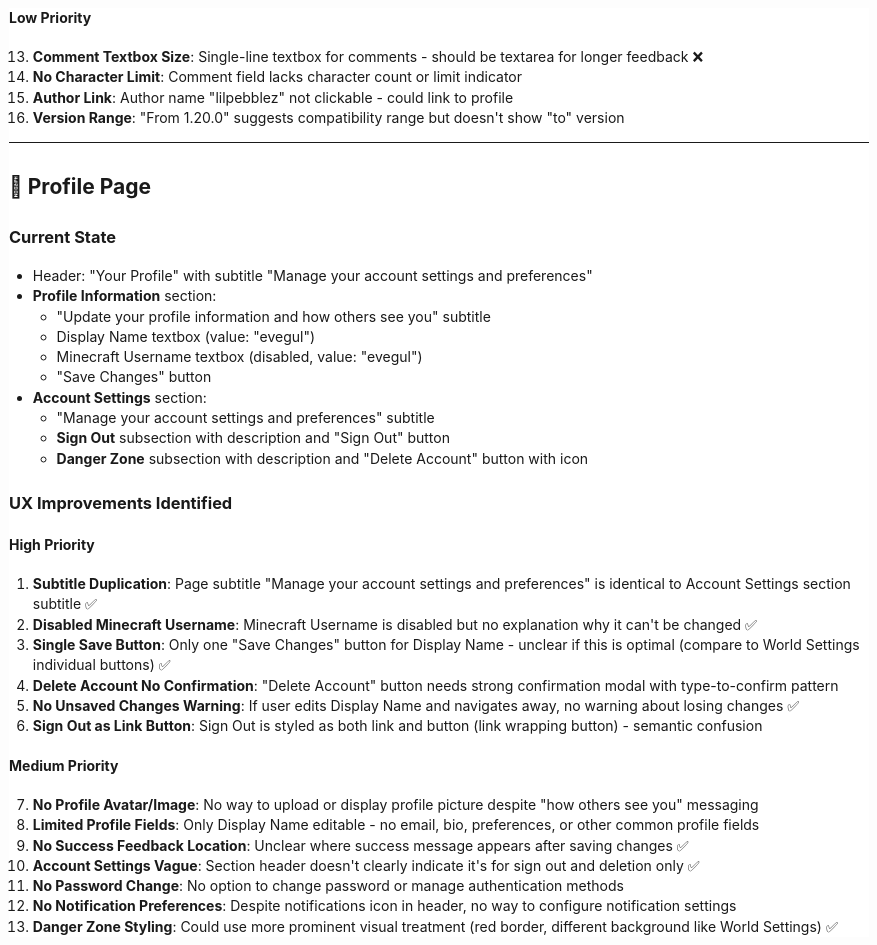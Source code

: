 #### Low Priority
13. **Comment Textbox Size**: Single-line textbox for comments - should be textarea for longer feedback ❌
14. **No Character Limit**: Comment field lacks character count or limit indicator
15. **Author Link**: Author name "lilpebblez" not clickable - could link to profile
16. **Version Range**: "From 1.20.0" suggests compatibility range but doesn't show "to" version

---

## 👤 Profile Page

### Current State
- Header: "Your Profile" with subtitle "Manage your account settings and preferences"
- **Profile Information** section:
  - "Update your profile information and how others see you" subtitle
  - Display Name textbox (value: "evegul")
  - Minecraft Username textbox (disabled, value: "evegul")
  - "Save Changes" button
- **Account Settings** section:
  - "Manage your account settings and preferences" subtitle
  - **Sign Out** subsection with description and "Sign Out" button
  - **Danger Zone** subsection with description and "Delete Account" button with icon

### UX Improvements Identified

#### High Priority
1. **Subtitle Duplication**: Page subtitle "Manage your account settings and preferences" is identical to Account Settings section subtitle ✅
2. **Disabled Minecraft Username**: Minecraft Username is disabled but no explanation why it can't be changed ✅
3. **Single Save Button**: Only one "Save Changes" button for Display Name - unclear if this is optimal (compare to World Settings individual buttons) ✅
4. **Delete Account No Confirmation**: "Delete Account" button needs strong confirmation modal with type-to-confirm pattern
5. **No Unsaved Changes Warning**: If user edits Display Name and navigates away, no warning about losing changes ✅
6. **Sign Out as Link Button**: Sign Out is styled as both link and button (link wrapping button) - semantic confusion

#### Medium Priority
7. **No Profile Avatar/Image**: No way to upload or display profile picture despite "how others see you" messaging
8. **Limited Profile Fields**: Only Display Name editable - no email, bio, preferences, or other common profile fields
9. **No Success Feedback Location**: Unclear where success message appears after saving changes ✅
10. **Account Settings Vague**: Section header doesn't clearly indicate it's for sign out and deletion only ✅
11. **No Password Change**: No option to change password or manage authentication methods
12. **No Notification Preferences**: Despite notifications icon in header, no way to configure notification settings
13. **Danger Zone Styling**: Could use more prominent visual treatment (red border, different background like World Settings) ✅
